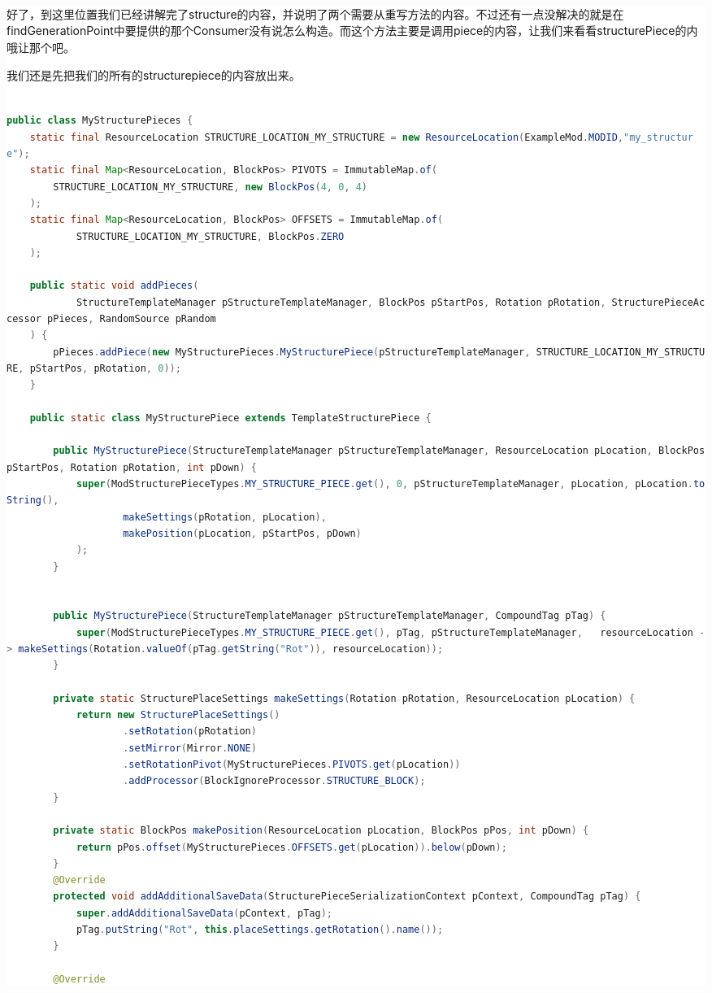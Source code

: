 好了，到这里位置我们已经讲解完了structure的内容，并说明了两个需要从重写方法的内容。不过还有一点没解决的就是在findGenerationPoint中要提供的那个Consumer<StructurePiecesBuilder/>没有说怎么构造。而这个方法主要是调用piece的内容，让我们来看看structurePiece的内哦让那个吧。

我们还是先把我们的所有的structurepiece的内容放出来。

```java

public class MyStructurePieces {
    static final ResourceLocation STRUCTURE_LOCATION_MY_STRUCTURE = new ResourceLocation(ExampleMod.MODID,"my_structure");
    static final Map<ResourceLocation, BlockPos> PIVOTS = ImmutableMap.of(
        STRUCTURE_LOCATION_MY_STRUCTURE, new BlockPos(4, 0, 4)
    );
    static final Map<ResourceLocation, BlockPos> OFFSETS = ImmutableMap.of(
            STRUCTURE_LOCATION_MY_STRUCTURE, BlockPos.ZERO
    );

    public static void addPieces(
            StructureTemplateManager pStructureTemplateManager, BlockPos pStartPos, Rotation pRotation, StructurePieceAccessor pPieces, RandomSource pRandom
    ) {
        pPieces.addPiece(new MyStructurePieces.MyStructurePiece(pStructureTemplateManager, STRUCTURE_LOCATION_MY_STRUCTURE, pStartPos, pRotation, 0));
    }

    public static class MyStructurePiece extends TemplateStructurePiece {

        public MyStructurePiece(StructureTemplateManager pStructureTemplateManager, ResourceLocation pLocation, BlockPos pStartPos, Rotation pRotation, int pDown) {
            super(ModStructurePieceTypes.MY_STRUCTURE_PIECE.get(), 0, pStructureTemplateManager, pLocation, pLocation.toString(),
                    makeSettings(pRotation, pLocation),
                    makePosition(pLocation, pStartPos, pDown)
            );
        }


        public MyStructurePiece(StructureTemplateManager pStructureTemplateManager, CompoundTag pTag) {
            super(ModStructurePieceTypes.MY_STRUCTURE_PIECE.get(), pTag, pStructureTemplateManager,   resourceLocation -> makeSettings(Rotation.valueOf(pTag.getString("Rot")), resourceLocation));
        }

        private static StructurePlaceSettings makeSettings(Rotation pRotation, ResourceLocation pLocation) {
            return new StructurePlaceSettings()
                    .setRotation(pRotation)
                    .setMirror(Mirror.NONE)
                    .setRotationPivot(MyStructurePieces.PIVOTS.get(pLocation))
                    .addProcessor(BlockIgnoreProcessor.STRUCTURE_BLOCK);
        }

        private static BlockPos makePosition(ResourceLocation pLocation, BlockPos pPos, int pDown) {
            return pPos.offset(MyStructurePieces.OFFSETS.get(pLocation)).below(pDown);
        }
        @Override
        protected void addAdditionalSaveData(StructurePieceSerializationContext pContext, CompoundTag pTag) {
            super.addAdditionalSaveData(pContext, pTag);
            pTag.putString("Rot", this.placeSettings.getRotation().name());
        }

        @Override
```